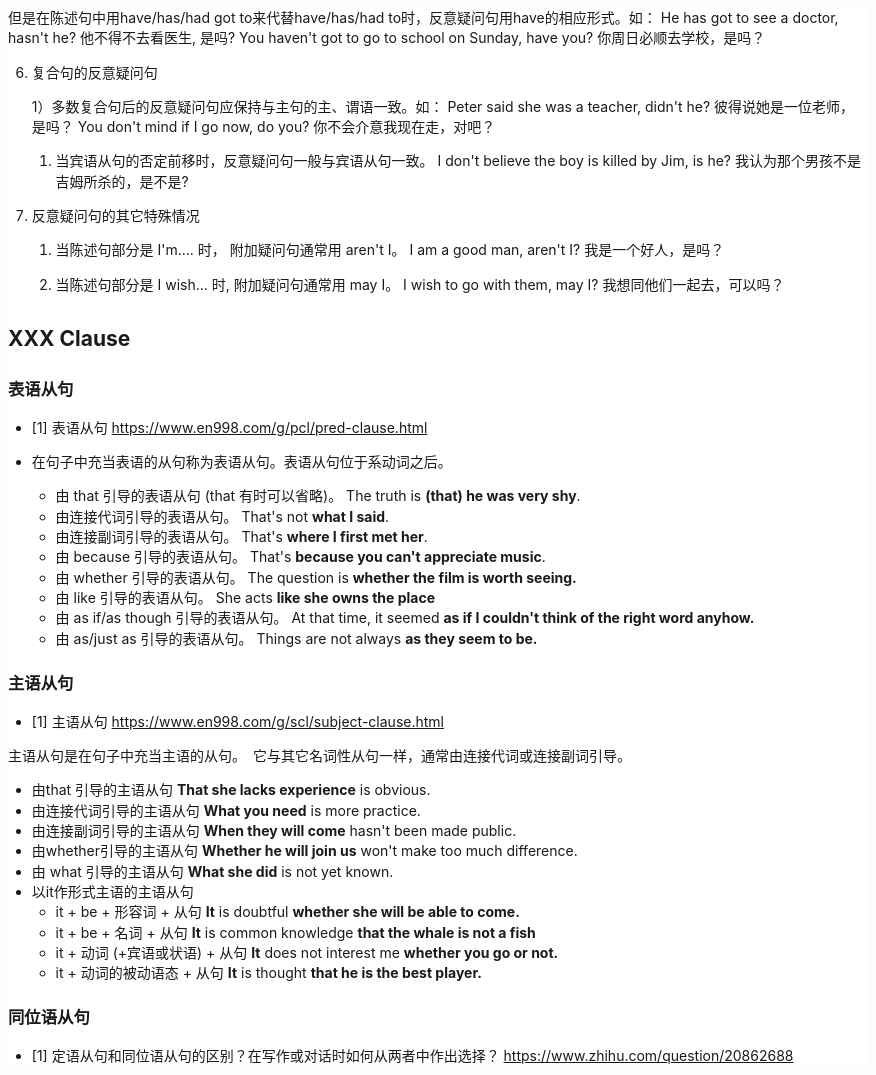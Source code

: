    但是在陈述句中用have/has/had got to来代替have/has/had to时，反意疑问句用have的相应形式。如：
   He has got to see a doctor, hasn't he? 他不得不去看医生, 是吗?
   You haven't got to go to school on Sunday, have you? 你周日必顺去学校，是吗？

6. 复合句的反意疑问句

    1）多数复合句后的反意疑问句应保持与主句的主、谓语一致。如：
    Peter said she was a teacher, didn't he? 彼得说她是一位老师，是吗？
    You don't mind if I go now, do you? 你不会介意我现在走，对吧？

    1) 当宾语从句的否定前移时，反意疑问句一般与宾语从句一致。
    I don't believe the boy is killed by Jim, is he? 我认为那个男孩不是吉姆所杀的，是不是?

7. 反意疑问句的其它特殊情况

   1) 当陈述句部分是 I'm…. 时， 附加疑问句通常用 aren't I。
   I am a good man, aren't I? 我是一个好人，是吗？

   1) 当陈述句部分是 I wish… 时, 附加疑问句通常用 may I。
   I wish to go with them, may I? 我想同他们一起去，可以吗？

## XXX Clause

### 表语从句
* [1] 表语从句 https://www.en998.com/g/pcl/pred-clause.html

* 在句子中充当表语的从句称为表语从句。表语从句位于系动词之后。
  * 由 that 引导的表语从句 (that 有时可以省略)。 The truth is **(that) he was very shy**.
  * 由连接代词引导的表语从句。 That's not **what I said**. 
  * 由连接副词引导的表语从句。 That's **where I first met her**.
  * 由 because 引导的表语从句。 That's **because you can't appreciate music**. 
  * 由 whether 引导的表语从句。 The question is **whether the film is worth seeing.**
  * 由 like 引导的表语从句。 She acts **like she owns the place**
  * 由 as if/as though 引导的表语从句。 At that time, it seemed **as if I couldn't think of the right word anyhow.** 
  * 由 as/just as 引导的表语从句。 Things are not always **as they seem to be.**

### 主语从句
* [1] 主语从句 https://www.en998.com/g/scl/subject-clause.html

主语从句是在句子中充当主语的从句。　它与其它名词性从句一样，通常由连接代词或连接副词引导。

* 由that 引导的主语从句 **That she lacks experience** is obvious. 
* 由连接代词引导的主语从句 **What you need** is more practice.
* 由连接副词引导的主语从句 **When they will come** hasn't been made public.
* 由whether引导的主语从句 **Whether he will join us** won't make too much difference.
* 由 what 引导的主语从句 **What she did** is not yet known. 
* 以it作形式主语的主语从句
  * it + be + 形容词 + 从句 **It** is doubtful **whether she will be able to come.**
  * it + be + 名词 + 从句 **It** is common knowledge **that the whale is not a fish**
  * it + 动词 (+宾语或状语) + 从句 **It** does not interest me **whether you go or not.**
  * it + 动词的被动语态 + 从句 **It** is thought **that he is the best player.**

### 同位语从句
* [1] 定语从句和同位语从句的区别？在写作或对话时如何从两者中作出选择？ https://www.zhihu.com/question/20862688
